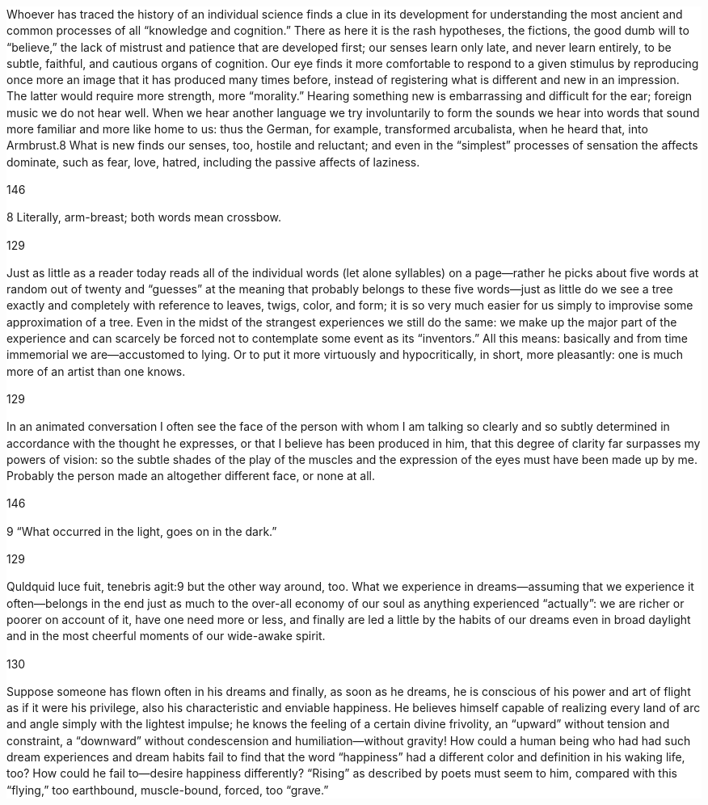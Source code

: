 Whoever has traced the history of an individual science finds a clue in its development for understanding the most ancient and common processes of all “knowledge and cognition.” There as here it is the rash hypotheses, the fictions, the good dumb will to “believe,” the lack of mistrust and patience that are developed first; our senses learn only late, and never learn entirely, to be subtle, faithful, and cautious organs of cognition. Our eye finds it more comfortable to respond to a given stimulus by reproducing once more an image that it has produced many times before, instead of registering what is different and new in an impression. The latter would require more strength, more “morality.” Hearing something new is embarrassing and difficult for the ear; foreign music we do not hear well. When we hear another language we try involuntarily to form the sounds we hear into words that sound more familiar and more like home to us: thus the German, for example, transformed arcubalista, when he heard that, into Armbrust.8 What is new finds our senses, too, hostile and reluctant; and even in the “simplest” processes of sensation the affects dominate, such as fear, love, hatred, including the passive affects of laziness.

146

8 Literally, arm-breast; both words mean crossbow.

129

Just as little as a reader today reads all of the individual words (let alone syllables) on a page—rather he picks about five words at random out of twenty and “guesses” at the meaning that probably belongs to these five words—just as little do we see a tree exactly and completely with reference to leaves, twigs, color, and form; it is so very much easier for us simply to improvise some approximation of a tree. Even in the midst of the strangest experiences we still do the same: we make up the major part of the experience and can scarcely be forced not to contemplate some event as its “inventors.” All this means: basically and from time immemorial we are—accustomed to lying. Or to put it more virtuously and hypocritically, in short, more pleasantly: one is much more of an artist than one knows.

129

In an animated conversation I often see the face of the person with whom I am talking so clearly and so subtly determined in accordance with the thought he expresses, or that I believe has been produced in him, that this degree of clarity far surpasses my powers of vision: so the subtle shades of the play of the muscles and the expression of the eyes must have been made up by me. Probably the person made an altogether different face, or none at all.

146

9 “What occurred in the light, goes on in the dark.”

129

Quldquid luce fuit, tenebris agit:9 but the other way around, too. What we experience in dreams—assuming that we experience it often—belongs in the end just as much to the over-all economy of our soul as anything experienced “actually”: we are richer or poorer on account of it, have one need more or less, and finally are led a little by the habits of our dreams even in broad daylight and in the most cheerful moments of our wide-awake spirit.

130

Suppose someone has flown often in his dreams and finally, as soon as he dreams, he is conscious of his power and art of flight as if it were his privilege, also his characteristic and enviable happiness. He believes himself capable of realizing every land of arc and angle simply with the lightest impulse; he knows the feeling of a certain divine frivolity, an “upward” without tension and constraint, a “downward” without condescension and humiliation—without gravity! How could a human being who had had such dream experiences and dream habits fail to find that the word “happiness” had a different color and definition in his waking life, too? How could he fail to—desire happiness differently? “Rising” as described by poets must seem to him, compared with this “flying,” too earthbound, muscle-bound, forced, too “grave.”
